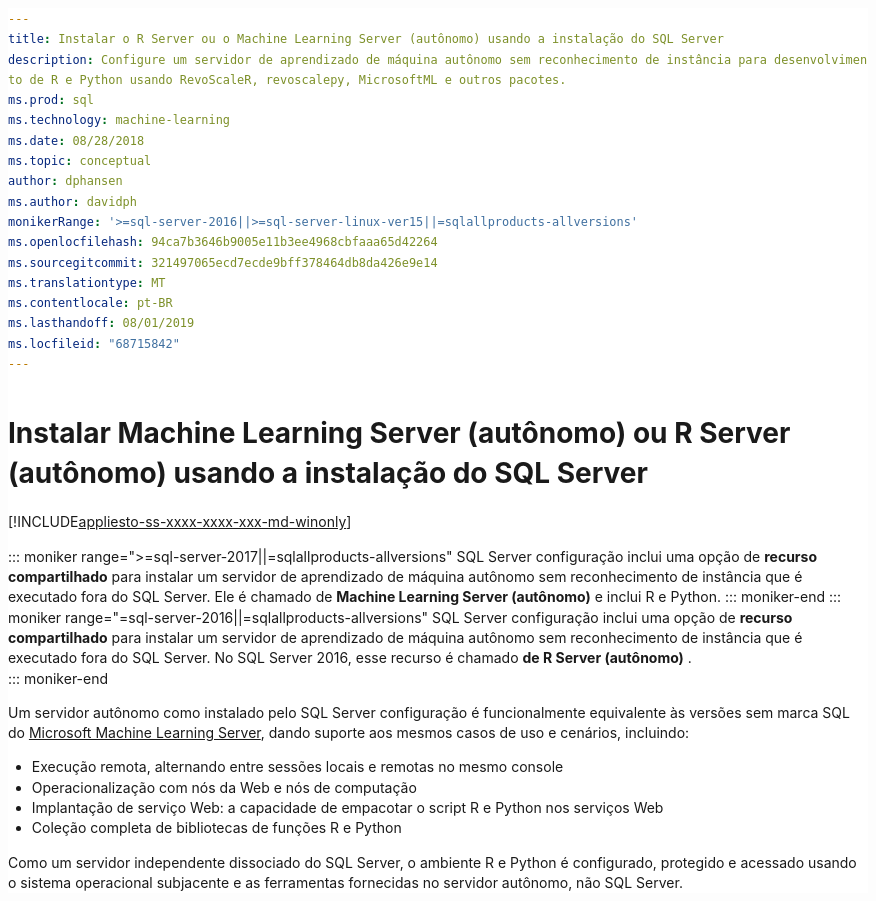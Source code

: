 ```yaml
---
title: Instalar o R Server ou o Machine Learning Server (autônomo) usando a instalação do SQL Server
description: Configure um servidor de aprendizado de máquina autônomo sem reconhecimento de instância para desenvolvimento de R e Python usando RevoScaleR, revoscalepy, MicrosoftML e outros pacotes.
ms.prod: sql
ms.technology: machine-learning
ms.date: 08/28/2018
ms.topic: conceptual
author: dphansen
ms.author: davidph
monikerRange: '>=sql-server-2016||>=sql-server-linux-ver15||=sqlallproducts-allversions'
ms.openlocfilehash: 94ca7b3646b9005e11b3ee4968cbfaaa65d42264
ms.sourcegitcommit: 321497065ecd7ecde9bff378464db8da426e9e14
ms.translationtype: MT
ms.contentlocale: pt-BR
ms.lasthandoff: 08/01/2019
ms.locfileid: "68715842"
---
```

# <a name="install-machine-learning-server-standalone-or-r-server-standalone-using-sql-server-setup"></a>Instalar Machine Learning Server (autônomo) ou R Server (autônomo) usando a instalação do SQL Server
[!INCLUDE[appliesto-ss-xxxx-xxxx-xxx-md-winonly](../../includes/appliesto-ss-xxxx-xxxx-xxx-md-winonly.md)]

::: moniker range=">=sql-server-2017||=sqlallproducts-allversions"
SQL Server configuração inclui uma opção de **recurso compartilhado** para instalar um servidor de aprendizado de máquina autônomo sem reconhecimento de instância que é executado fora do SQL Server. Ele é chamado de **Machine Learning Server (autônomo)** e inclui R e Python. 
::: moniker-end
::: moniker range="=sql-server-2016||=sqlallproducts-allversions"
SQL Server configuração inclui uma opção de **recurso compartilhado** para instalar um servidor de aprendizado de máquina autônomo sem reconhecimento de instância que é executado fora do SQL Server. No SQL Server 2016, esse recurso é chamado **de R Server (autônomo)** .  
::: moniker-end

Um servidor autônomo como instalado pelo SQL Server configuração é funcionalmente equivalente às versões sem marca SQL do [Microsoft Machine Learning Server](https://docs.microsoft.com/machine-learning-server/what-is-machine-learning-server), dando suporte aos mesmos casos de uso e cenários, incluindo:

+ Execução remota, alternando entre sessões locais e remotas no mesmo console
+ Operacionalização com nós da Web e nós de computação
+ Implantação de serviço Web: a capacidade de empacotar o script R e Python nos serviços Web
+ Coleção completa de bibliotecas de funções R e Python

Como um servidor independente dissociado do SQL Server, o ambiente R e Python é configurado, protegido e acessado usando o sistema operacional subjacente e as ferramentas fornecidas no servidor autônomo, não SQL Server.
